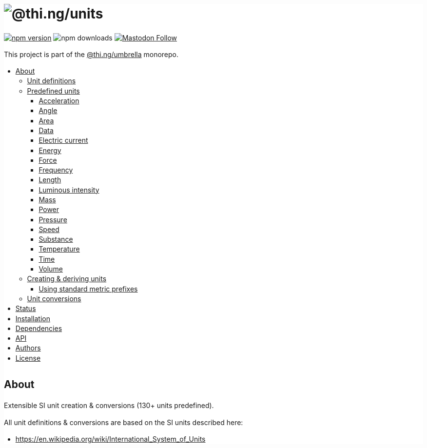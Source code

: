 

# ![@thi.ng/units](https://media.thi.ng/umbrella/banners-20220914/thing-units.svg?576826a0)

[![npm version](https://img.shields.io/npm/v/@thi.ng/units.svg)](https://www.npmjs.com/package/@thi.ng/units)
![npm downloads](https://img.shields.io/npm/dm/@thi.ng/units.svg)
[![Mastodon Follow](https://img.shields.io/mastodon/follow/109331703950160316?domain=https%3A%2F%2Fmastodon.thi.ng&style=social)](https://mastodon.thi.ng/@toxi)

This project is part of the
[@thi.ng/umbrella](https://github.com/thi-ng/umbrella/) monorepo.

- [About](#about)
  - [Unit definitions](#unit-definitions)
  - [Predefined units](#predefined-units)
    - [Acceleration](#acceleration)
    - [Angle](#angle)
    - [Area](#area)
    - [Data](#data)
    - [Electric current](#electric-current)
    - [Energy](#energy)
    - [Force](#force)
    - [Frequency](#frequency)
    - [Length](#length)
    - [Luminous intensity](#luminous-intensity)
    - [Mass](#mass)
    - [Power](#power)
    - [Pressure](#pressure)
    - [Speed](#speed)
    - [Substance](#substance)
    - [Temperature](#temperature)
    - [Time](#time)
    - [Volume](#volume)
  - [Creating & deriving units](#creating--deriving-units)
    - [Using standard metric prefixes](#using-standard-metric-prefixes)
  - [Unit conversions](#unit-conversions)
- [Status](#status)
- [Installation](#installation)
- [Dependencies](#dependencies)
- [API](#api)
- [Authors](#authors)
- [License](#license)

## About

Extensible SI unit creation & conversions (130+ units predefined).

All unit definitions & conversions are based on the SI units described here:

- https://en.wikipedia.org/wiki/International_System_of_Units
